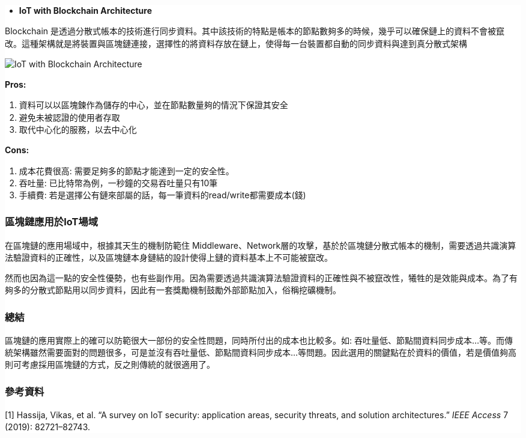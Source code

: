 * **IoT with Blockchain Architecture**

Blockchain 是透過分散式帳本的技術進行同步資料。其中該技術的特點是帳本的節點數夠多的時候，幾乎可以確保鏈上的資料不會被竄改。這種架構就是將裝置與區塊鏈連接，選擇性的將資料存放在鏈上，使得每一台裝置都自動的同步資料與達到真分散式架構

![IoT with Blockchain Architecture](https://cdn-images-1.medium.com/max/800/1\*iVKScNWt\_RtmVUbZNFHsqQ.png)

**Pros:**

1. 資料可以以區塊鍊作為儲存的中心，並在節點數量夠的情況下保證其安全
2. 避免未被認證的使用者存取
3. 取代中心化的服務，以去中心化

**Cons:**

1. 成本花費很高: 需要足夠多的節點才能達到一定的安全性。
2. 吞吐量: 已比特幣為例，一秒鐘的交易吞吐量只有10筆
3. 手續費: 若是選擇公有鏈來部屬的話，每一筆資料的read/write都需要成本(錢)

### 區塊鏈應用於IoT場域

在區塊鏈的應用場域中，根據其天生的機制防範住 Middleware、Network層的攻擊，基於於區塊鏈分散式帳本的機制，需要透過共識演算法驗證資料的正確性，以及區塊鏈本身鏈結的設計使得上鏈的資料基本上不可能被竄改。

然而也因為這一點的安全性優勢，也有些副作用。因為需要透過共識演算法驗證資料的正確性與不被竄改性，犧牲的是效能與成本。為了有夠多的分散式節點用以同步資料，因此有一套獎勵機制鼓勵外部節點加入，俗稱挖礦機制。

### 總結

區塊鏈的應用實際上的確可以防範很大一部份的安全性問題，同時所付出的成本也比較多。如: 吞吐量低、節點間資料同步成本…等。而傳統架構雖然需要面對的問題很多，可是並沒有吞吐量低、節點間資料同步成本…等問題。因此選用的關鍵點在於資料的價值，若是價值夠高則可考慮採用區塊鏈的方式，反之則傳統的就很適用了。

### 參考資料

\[1] Hassija, Vikas, et al. “A survey on IoT security: application areas, security threats, and solution architectures.” _IEEE Access_ 7 (2019): 82721–82743.
